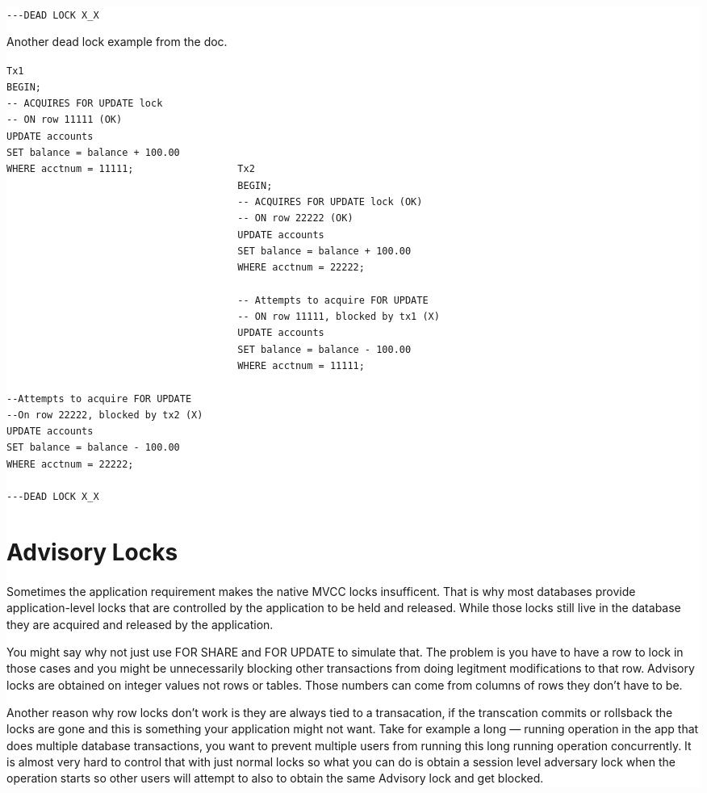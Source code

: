 ```
---DEAD LOCK X_X
```

Another dead lock example from the doc.

```
Tx1
BEGIN;
-- ACQUIRES FOR UPDATE lock
-- ON row 11111 (OK)
UPDATE accounts
SET balance = balance + 100.00
WHERE acctnum = 11111;                  Tx2
                                        BEGIN;
                                        -- ACQUIRES FOR UPDATE lock (OK)
                                        -- ON row 22222 (OK)
                                        UPDATE accounts
                                        SET balance = balance + 100.00
                                        WHERE acctnum = 22222;

                                        -- Attempts to acquire FOR UPDATE
                                        -- ON row 11111, blocked by tx1 (X)
                                        UPDATE accounts
                                        SET balance = balance - 100.00
                                        WHERE acctnum = 11111;

--Attempts to acquire FOR UPDATE
--On row 22222, blocked by tx2 (X)
UPDATE accounts
SET balance = balance - 100.00
WHERE acctnum = 22222;

---DEAD LOCK X_X
```

# **Advisory Locks**

Sometimes the application requirement makes the native MVCC locks insufficent. That is why most databases provide application-level locks that are controlled by the application to be held and released. While those locks still live in the database they are acquired and released by the application.

You might say why not just use FOR SHARE and FOR UPDATE to simulate that. The problem is you have to have a row to lock in those cases and you might be unnecessarily blocking other transactions from doing legitment modifications to that row. Advisory locks are obtained on integer values not rows or tables. Those numbers can come from columns of rows they don’t have to be.

Another reason why row locks don’t work is they are always tied to a transacation, if the transcation commits or rollsback the locks are gone and this is something your application might not want. Take for example a long — running operation in the app that does multiple database transactions, you want to prevent multiple users from running this long running operation concurrently. It is almost very hard to control that with just normal locks so what you can do is obtain a session level adversary lock when the operation starts so other users will attempt to also to obtain the same Advisory lock and get blocked.
